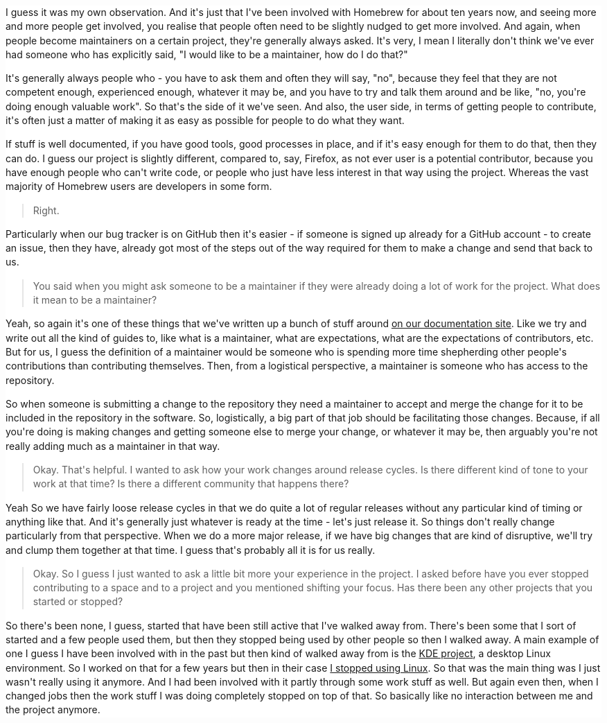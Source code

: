 I guess it was my own observation. And it's just that I've been involved with Homebrew for about ten years now, and seeing more and more people get involved, you realise that people often need to be slightly nudged to get more involved. And again, when people become maintainers on a certain project, they're generally always asked. It's very, I mean I literally don't think we've ever had someone who has explicitly said, "I would like to be a maintainer, how do I do that?"

It's generally always people who - you have to ask them and often they will say, "no", because they feel that they are not competent enough, experienced enough, whatever it may be, and you have to try and talk them around and be like, "no, you're doing enough valuable work". So that's the side of it we've seen. And also, the user side, in terms of getting people to contribute, it's often just a matter of making it as easy as possible for people to do what they want.

If stuff is well documented, if you have good tools, good processes in place, and if it's easy enough for them to do that, then they can do. I guess our project is slightly different, compared to, say, Firefox, as not ever user is a potential contributor, because you have enough people who can't write code, or people who just have less interest in that way using the project. Whereas the vast majority of Homebrew users are developers in some form.

> Right.

Particularly when our bug tracker is on GitHub then it's easier - if someone is signed up already for a GitHub account - to create an issue, then they have, already got most of the steps out of the way required for them to make a change and send that back to us.

> You said when you might ask someone to be a maintainer if they were already doing a lot of work for the project. What does it mean to be a maintainer?

Yeah, so again it's one of these things that we've written up a bunch of stuff around [on our documentation site](https://docs.brew.sh). Like we try and write out all the kind of guides to, like what is a maintainer, what are expectations, what are the expectations of contributors, etc. But for us, I guess the definition of a maintainer would be someone who is spending more time shepherding other people's contributions than contributing themselves. Then, from a logistical perspective, a maintainer is someone who has access to the repository.

So when someone is submitting a change to the repository they need a maintainer to accept and merge the change for it to be included in the repository in the software. So, logistically, a big part of that job should be facilitating those changes. Because, if all you're doing is making changes and getting someone else to merge your change, or whatever it may be, then arguably you're not really adding much as a maintainer in that way.

> Okay. That's helpful. I wanted to ask how your work changes around release cycles. Is there different kind of tone to your work at that time? Is there a different community that happens there?

Yeah So we have fairly loose release cycles in that we do quite a lot of regular releases without any particular kind of timing or anything like that. And it's generally just whatever is ready at the time - let's just release it. So things don't really change particularly from that perspective. When we do a more major release, if we have big changes that are kind of disruptive, we'll try and clump them together at that time. I guess that's probably all it is for us really.

> Okay. So I guess I just wanted to ask a little bit more your experience in the project. I asked before have you ever stopped contributing to a space and to a project and you mentioned shifting your focus. Has there been any other projects that you started or stopped?

So there's been none, I guess, started that have been still active that I've walked away from. There's been some that I sort of started and a few people used them, but then they stopped being used by other people so then I walked away. A main example of one I guess I have been involved with in the past but then kind of walked away from is the [KDE project](https://kde.org), a desktop Linux environment. So I worked on that for a few years but then in their case [I stopped using Linux](https://mikemcquaid.com/2010/09/21/why-i-left-linux/). So that was the main thing was I just wasn't really using it anymore. And I had been involved with it partly through some work stuff as well. But again even then, when I changed jobs then the work stuff I was doing completely stopped on top of that. So basically like no interaction between me and the project anymore.
